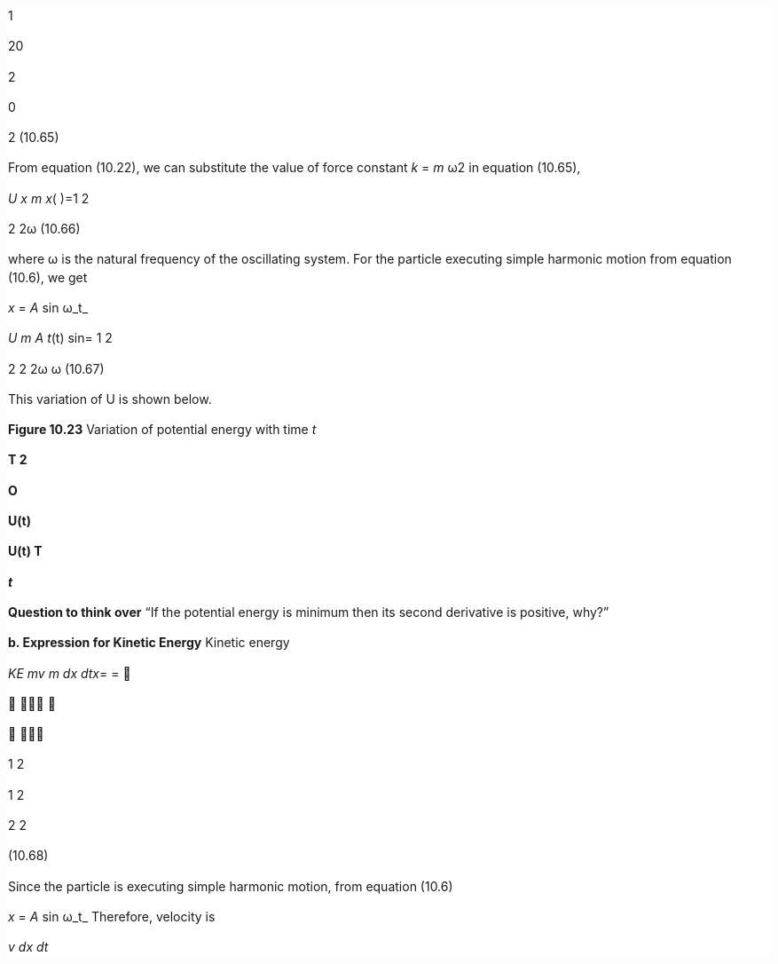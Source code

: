 1

20

2

0

2 (10.65)

From equation (10.22), we can substitute the value of force constant _k_ = _m_ ω2 in equation (10.65),

_U x m x_( )=1 2

2 2ω (10.66)

where ω is the natural frequency of the oscillating system. For the particle executing simple harmonic motion from equation (10.6), we get

_x_ = _A_ sin ω_t_

_U m A t_(t) sin= 1 2

2 2 2ω ω (10.67)

This variation of U is shown below.

**Figure 10.23** Variation of potential energy with time _t_

**T 2**

**O**

**U(t)**

**U(t) T**

**_t_**

**Question to think over** “If the potential energy is minimum then its second derivative is positive, why?”

**b. Expression for Kinetic Energy** Kinetic energy

_KE mv m dx dtx_\= = 

  

 

1 2

1 2

2 2

(10.68)

Since the particle is executing simple harmonic motion, from equation (10.6)  

_x_ = _A_ sin ω_t_ Therefore, velocity is

_v dx dt_
